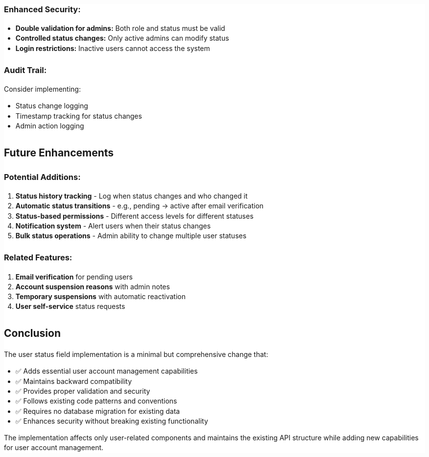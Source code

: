 ### Enhanced Security:
- **Double validation for admins:** Both role and status must be valid
- **Controlled status changes:** Only active admins can modify status
- **Login restrictions:** Inactive users cannot access the system

### Audit Trail:
Consider implementing:
- Status change logging
- Timestamp tracking for status changes
- Admin action logging

## Future Enhancements

### Potential Additions:
1. **Status history tracking** - Log when status changes and who changed it
2. **Automatic status transitions** - e.g., pending → active after email verification
3. **Status-based permissions** - Different access levels for different statuses
4. **Notification system** - Alert users when their status changes
5. **Bulk status operations** - Admin ability to change multiple user statuses

### Related Features:
1. **Email verification** for pending users
2. **Account suspension reasons** with admin notes
3. **Temporary suspensions** with automatic reactivation
4. **User self-service** status requests

## Conclusion

The user status field implementation is a minimal but comprehensive change that:
- ✅ Adds essential user account management capabilities
- ✅ Maintains backward compatibility
- ✅ Provides proper validation and security
- ✅ Follows existing code patterns and conventions
- ✅ Requires no database migration for existing data
- ✅ Enhances security without breaking existing functionality

The implementation affects only user-related components and maintains the existing API structure while adding new capabilities for user account management.